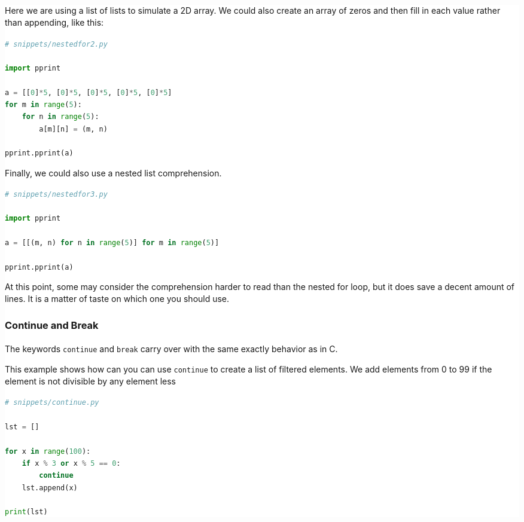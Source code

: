 Here we are using a list of lists to simulate a 2D array.  We could also create
an array of zeros and then fill in each value rather than appending, like this:

```py
# snippets/nestedfor2.py

import pprint

a = [[0]*5, [0]*5, [0]*5, [0]*5, [0]*5]
for m in range(5):
    for n in range(5):
        a[m][n] = (m, n)

pprint.pprint(a)

```

Finally, we could also use a nested list comprehension.

```py
# snippets/nestedfor3.py

import pprint

a = [[(m, n) for n in range(5)] for m in range(5)]

pprint.pprint(a)

```

At this point, some may consider the comprehension harder to read than the nested
for loop, but it does save a decent amount of lines.  It is a matter of taste
on which one you should use.

### Continue and Break

The keywords `continue` and `break` carry over with the same exactly behavior
as in C.

This example shows how can you can use `continue` to create a
list of filtered elements.  We add elements from 0 to 99 if
the element is not divisible by any element less

```py
# snippets/continue.py

lst = []

for x in range(100):
    if x % 3 or x % 5 == 0:
        continue
    lst.append(x)

print(lst)

```
